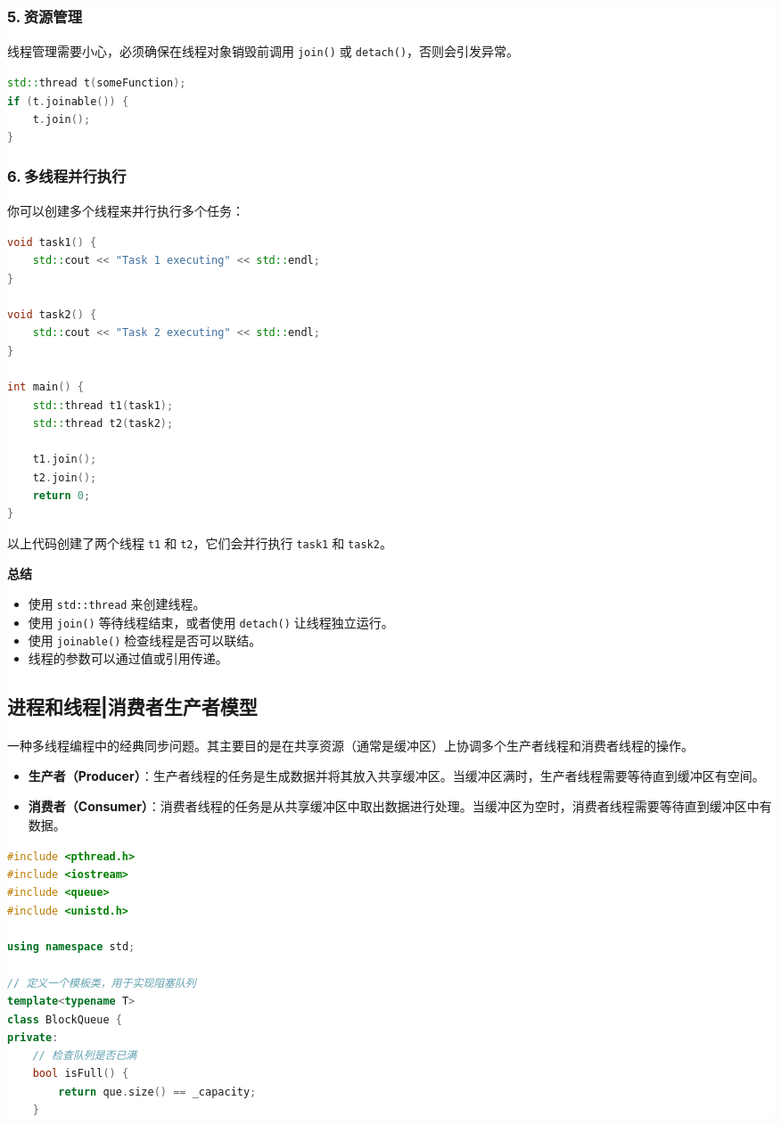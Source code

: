 ### 5. 资源管理

线程管理需要小心，必须确保在线程对象销毁前调用 `join()` 或 `detach()`，否则会引发异常。

```cpp
std::thread t(someFunction);
if (t.joinable()) {
    t.join();
}
```

### 6. 多线程并行执行

你可以创建多个线程来并行执行多个任务：

```cpp
void task1() {
    std::cout << "Task 1 executing" << std::endl;
}

void task2() {
    std::cout << "Task 2 executing" << std::endl;
}

int main() {
    std::thread t1(task1);
    std::thread t2(task2);

    t1.join();
    t2.join();
    return 0;
}
```

以上代码创建了两个线程 `t1` 和 `t2`，它们会并行执行 `task1` 和 `task2`。

**总结**

- 使用 `std::thread` 来创建线程。
- 使用 `join()` 等待线程结束，或者使用 `detach()` 让线程独立运行。
- 使用 `joinable()` 检查线程是否可以联结。
- 线程的参数可以通过值或引用传递。

## 进程和线程|**消费者生产者模型**

一种多线程编程中的经典同步问题。其主要目的是在共享资源（通常是缓冲区）上协调多个生产者线程和消费者线程的操作。

- **生产者（Producer）**：生产者线程的任务是生成数据并将其放入共享缓冲区。当缓冲区满时，生产者线程需要等待直到缓冲区有空间。

- **消费者（Consumer）**：消费者线程的任务是从共享缓冲区中取出数据进行处理。当缓冲区为空时，消费者线程需要等待直到缓冲区中有数据。

```cpp
#include <pthread.h>
#include <iostream>
#include <queue>
#include <unistd.h>

using namespace std;

// 定义一个模板类，用于实现阻塞队列
template<typename T>
class BlockQueue {
private:
    // 检查队列是否已满
    bool isFull() {
        return que.size() == _capacity;
    }

```